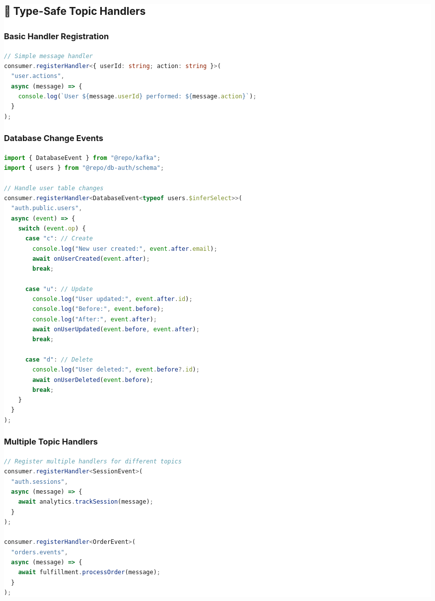 ## 🎯 Type-Safe Topic Handlers

### **Basic Handler Registration**

```typescript
// Simple message handler
consumer.registerHandler<{ userId: string; action: string }>(
  "user.actions",
  async (message) => {
    console.log(`User ${message.userId} performed: ${message.action}`);
  }
);
```

### **Database Change Events**

```typescript
import { DatabaseEvent } from "@repo/kafka";
import { users } from "@repo/db-auth/schema";

// Handle user table changes
consumer.registerHandler<DatabaseEvent<typeof users.$inferSelect>>(
  "auth.public.users",
  async (event) => {
    switch (event.op) {
      case "c": // Create
        console.log("New user created:", event.after.email);
        await onUserCreated(event.after);
        break;

      case "u": // Update
        console.log("User updated:", event.after.id);
        console.log("Before:", event.before);
        console.log("After:", event.after);
        await onUserUpdated(event.before, event.after);
        break;

      case "d": // Delete
        console.log("User deleted:", event.before?.id);
        await onUserDeleted(event.before);
        break;
    }
  }
);
```

### **Multiple Topic Handlers**

```typescript
// Register multiple handlers for different topics
consumer.registerHandler<SessionEvent>(
  "auth.sessions",
  async (message) => {
    await analytics.trackSession(message);
  }
);

consumer.registerHandler<OrderEvent>(
  "orders.events",
  async (message) => {
    await fulfillment.processOrder(message);
  }
);

```